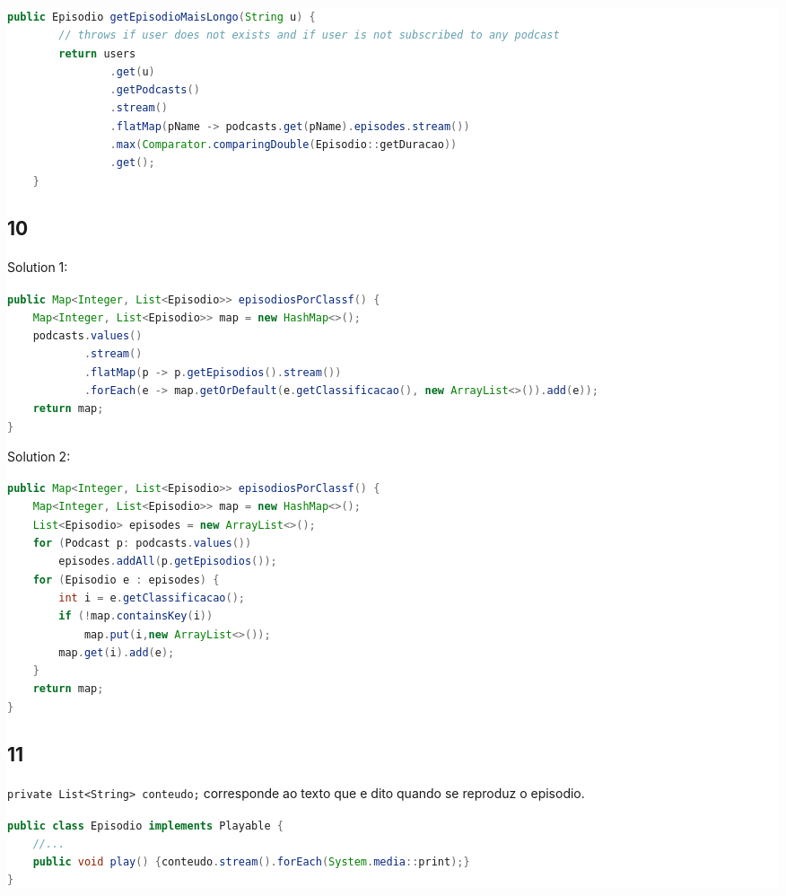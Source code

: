 ```java
public Episodio getEpisodioMaisLongo(String u) {
        // throws if user does not exists and if user is not subscribed to any podcast
        return users
                .get(u)
                .getPodcasts()
                .stream()
                .flatMap(pName -> podcasts.get(pName).episodes.stream())
                .max(Comparator.comparingDouble(Episodio::getDuracao))
                .get();
    }
```

## 10

Solution 1:

```java
public Map<Integer, List<Episodio>> episodiosPorClassf() {
    Map<Integer, List<Episodio>> map = new HashMap<>();
    podcasts.values()
            .stream()
            .flatMap(p -> p.getEpisodios().stream())
            .forEach(e -> map.getOrDefault(e.getClassificacao(), new ArrayList<>()).add(e));
    return map;
}
```

Solution 2:

```java
public Map<Integer, List<Episodio>> episodiosPorClassf() {
    Map<Integer, List<Episodio>> map = new HashMap<>();
    List<Episodio> episodes = new ArrayList<>();
    for (Podcast p: podcasts.values())
        episodes.addAll(p.getEpisodios());
    for (Episodio e : episodes) {
        int i = e.getClassificacao();
        if (!map.containsKey(i))
            map.put(i,new ArrayList<>());
        map.get(i).add(e);
    }
    return map;
}
```

## 11

`private List<String> conteudo;` corresponde ao texto que e dito quando se reproduz o episodio.


```java
public class Episodio implements Playable {
    //...
    public void play() {conteudo.stream().forEach(System.media::print);}
}
```

